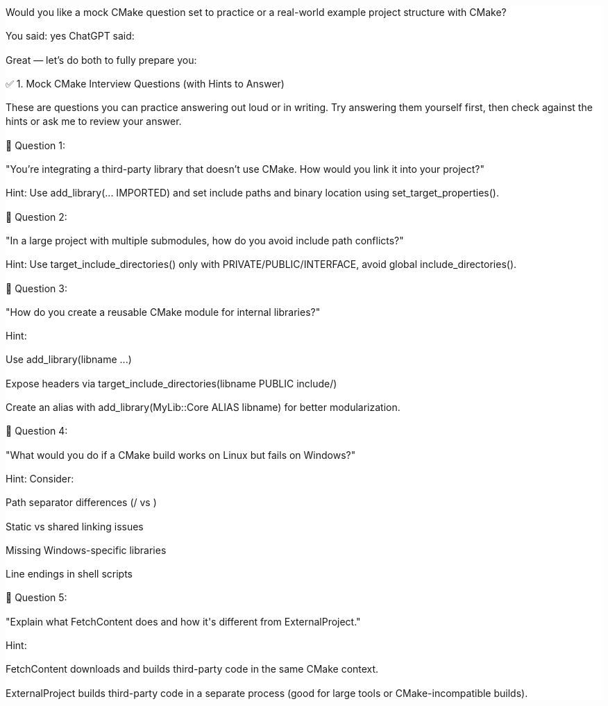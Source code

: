 Would you like a mock CMake question set to practice or a real-world example project structure with CMake?

You said:
yes
ChatGPT said:

Great — let’s do both to fully prepare you:

✅ 1. Mock CMake Interview Questions (with Hints to Answer)

These are questions you can practice answering out loud or in writing. Try answering them yourself first, then check against the hints or ask me to review your answer.

🔹 Question 1:

"You’re integrating a third-party library that doesn’t use CMake. How would you link it into your project?"

Hint: Use add_library(... IMPORTED) and set include paths and binary location using set_target_properties().

🔹 Question 2:

"In a large project with multiple submodules, how do you avoid include path conflicts?"

Hint: Use target_include_directories() only with PRIVATE/PUBLIC/INTERFACE, avoid global include_directories().

🔹 Question 3:

"How do you create a reusable CMake module for internal libraries?"

Hint:

Use add_library(libname ...)

Expose headers via target_include_directories(libname PUBLIC include/)

Create an alias with add_library(MyLib::Core ALIAS libname) for better modularization.

🔹 Question 4:

"What would you do if a CMake build works on Linux but fails on Windows?"

Hint: Consider:

Path separator differences (/ vs \)

Static vs shared linking issues

Missing Windows-specific libraries

Line endings in shell scripts

🔹 Question 5:

"Explain what FetchContent does and how it's different from ExternalProject."

Hint:

FetchContent downloads and builds third-party code in the same CMake context.

ExternalProject builds third-party code in a separate process (good for large tools or CMake-incompatible builds).
